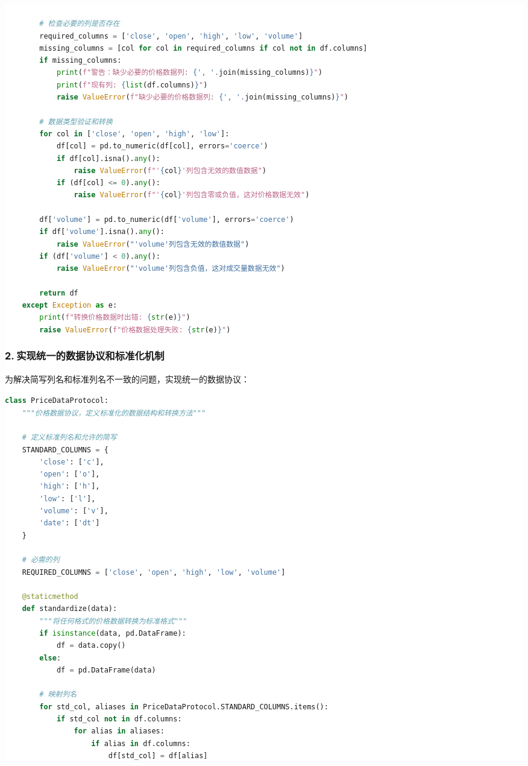 ```python
        
        # 检查必要的列是否存在
        required_columns = ['close', 'open', 'high', 'low', 'volume']
        missing_columns = [col for col in required_columns if col not in df.columns]
        if missing_columns:
            print(f"警告：缺少必要的价格数据列: {', '.join(missing_columns)}")
            print(f"现有列: {list(df.columns)}")
            raise ValueError(f"缺少必要的价格数据列: {', '.join(missing_columns)}")
        
        # 数据类型验证和转换
        for col in ['close', 'open', 'high', 'low']:
            df[col] = pd.to_numeric(df[col], errors='coerce')
            if df[col].isna().any():
                raise ValueError(f"'{col}'列包含无效的数值数据")
            if (df[col] <= 0).any():
                raise ValueError(f"'{col}'列包含零或负值，这对价格数据无效")

        df['volume'] = pd.to_numeric(df['volume'], errors='coerce')
        if df['volume'].isna().any():
            raise ValueError("'volume'列包含无效的数值数据")
        if (df['volume'] < 0).any():
            raise ValueError("'volume'列包含负值，这对成交量数据无效")

        return df
    except Exception as e:
        print(f"转换价格数据时出错: {str(e)}")
        raise ValueError(f"价格数据处理失败: {str(e)}")
```

### 2. 实现统一的数据协议和标准化机制

为解决简写列名和标准列名不一致的问题，实现统一的数据协议：

```python
class PriceDataProtocol:
    """价格数据协议，定义标准化的数据结构和转换方法"""
    
    # 定义标准列名和允许的简写
    STANDARD_COLUMNS = {
        'close': ['c'],
        'open': ['o'],
        'high': ['h'],
        'low': ['l'],
        'volume': ['v'],
        'date': ['dt']
    }
    
    # 必需的列
    REQUIRED_COLUMNS = ['close', 'open', 'high', 'low', 'volume']
    
    @staticmethod
    def standardize(data):
        """将任何格式的价格数据转换为标准格式"""
        if isinstance(data, pd.DataFrame):
            df = data.copy()
        else:
            df = pd.DataFrame(data)
            
        # 映射列名
        for std_col, aliases in PriceDataProtocol.STANDARD_COLUMNS.items():
            if std_col not in df.columns:
                for alias in aliases:
                    if alias in df.columns:
                        df[std_col] = df[alias]
```